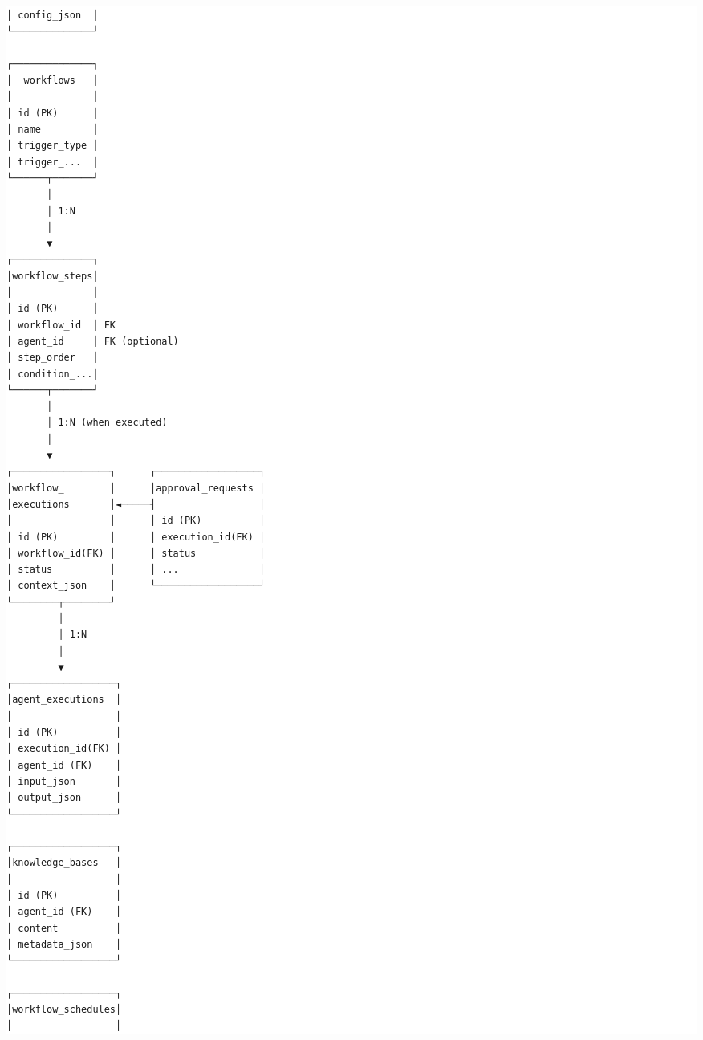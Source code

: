 ```
│ config_json  │
└──────────────┘

┌──────────────┐
│  workflows   │
│              │
│ id (PK)      │
│ name         │
│ trigger_type │
│ trigger_...  │
└──────┬───────┘
       │
       │ 1:N
       │
       ▼
┌──────────────┐
│workflow_steps│
│              │
│ id (PK)      │
│ workflow_id  │ FK
│ agent_id     │ FK (optional)
│ step_order   │
│ condition_...│
└──────┬───────┘
       │
       │ 1:N (when executed)
       │
       ▼
┌─────────────────┐      ┌──────────────────┐
│workflow_        │      │approval_requests │
│executions       │◄─────┤                  │
│                 │      │ id (PK)          │
│ id (PK)         │      │ execution_id(FK) │
│ workflow_id(FK) │      │ status           │
│ status          │      │ ...              │
│ context_json    │      └──────────────────┘
└────────┬────────┘
         │
         │ 1:N
         │
         ▼
┌──────────────────┐
│agent_executions  │
│                  │
│ id (PK)          │
│ execution_id(FK) │
│ agent_id (FK)    │
│ input_json       │
│ output_json      │
└──────────────────┘

┌──────────────────┐
│knowledge_bases   │
│                  │
│ id (PK)          │
│ agent_id (FK)    │
│ content          │
│ metadata_json    │
└──────────────────┘

┌──────────────────┐
│workflow_schedules│
│                  │
```